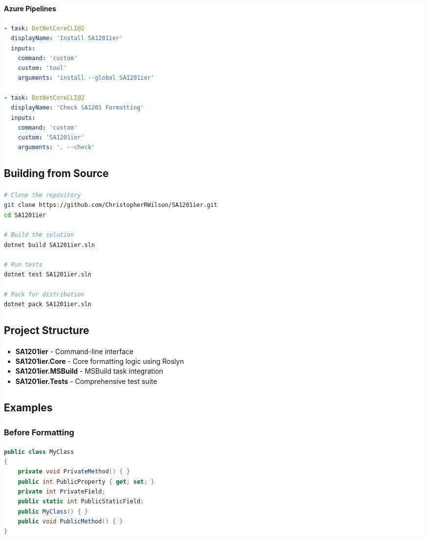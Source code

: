 #### Azure Pipelines

```yaml
- task: DotNetCoreCLI@2
  displayName: 'Install SA1201ier'
  inputs:
    command: 'custom'
    custom: 'tool'
    arguments: 'install --global SA1201ier'

- task: DotNetCoreCLI@2
  displayName: 'Check SA1201 Formatting'
  inputs:
    command: 'custom'
    custom: 'SA1201ier'
    arguments: '. --check'
```

## Building from Source

```bash
# Clone the repository
git clone https://github.com/ChristopherRWilson/SA1201ier.git
cd SA1201ier

# Build the solution
dotnet build SA1201ier.sln

# Run tests
dotnet test SA1201ier.sln

# Pack for distribution
dotnet pack SA1201ier.sln
```

## Project Structure

- **SA1201ier** - Command-line interface
- **SA1201ier.Core** - Core formatting logic using Roslyn
- **SA1201ier.MSBuild** - MSBuild task integration
- **SA1201ier.Tests** - Comprehensive test suite

## Examples

### Before Formatting

```csharp
public class MyClass
{
    private void PrivateMethod() { }
    public int PublicProperty { get; set; }
    private int PrivateField;
    public static int PublicStaticField;
    public MyClass() { }
    public void PublicMethod() { }
}
```
